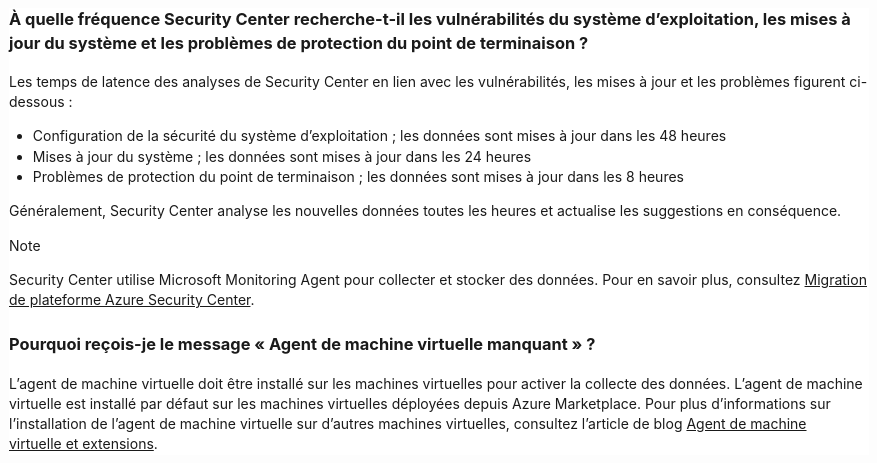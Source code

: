 ### <a name="how-often-does-security-center-scan-for-operating-system-vulnerabilities-system-updates-and-endpoint-protection-issues"></a>À quelle fréquence Security Center recherche-t-il les vulnérabilités du système d’exploitation, les mises à jour du système et les problèmes de protection du point de terminaison ?
Les temps de latence des analyses de Security Center en lien avec les vulnérabilités, les mises à jour et les problèmes figurent ci-dessous :

- Configuration de la sécurité du système d’exploitation ; les données sont mises à jour dans les 48 heures
- Mises à jour du système ; les données sont mises à jour dans les 24 heures
- Problèmes de protection du point de terminaison ; les données sont mises à jour dans les 8 heures

Généralement, Security Center analyse les nouvelles données toutes les heures et actualise les suggestions en conséquence. 

> [!NOTE]
> Security Center utilise Microsoft Monitoring Agent pour collecter et stocker des données. Pour en savoir plus, consultez [Migration de plateforme Azure Security Center](security-center-platform-migration.md).
>
>

### <a name="why-do-i-get-the-message-vm-agent-is-missing"></a>Pourquoi reçois-je le message « Agent de machine virtuelle manquant » ?
L’agent de machine virtuelle doit être installé sur les machines virtuelles pour activer la collecte des données. L’agent de machine virtuelle est installé par défaut sur les machines virtuelles déployées depuis Azure Marketplace. Pour plus d’informations sur l’installation de l’agent de machine virtuelle sur d’autres machines virtuelles, consultez l’article de blog [Agent de machine virtuelle et extensions](https://azure.microsoft.com/blog/vm-agent-and-extensions-part-2/).



[1]: ./media/security-center-platform-migration-faq/pricing-tier.png
[2]: ./media/security-center-platform-migration-faq/data-collection.png
[3]: ./media/security-center-platform-migration-faq/remove-the-agent.png
[4]: ./media/security-center-platform-migration-faq/solutions.png
[5]: ./media/security-center-platform-migration-faq/use-another-workspace.png
